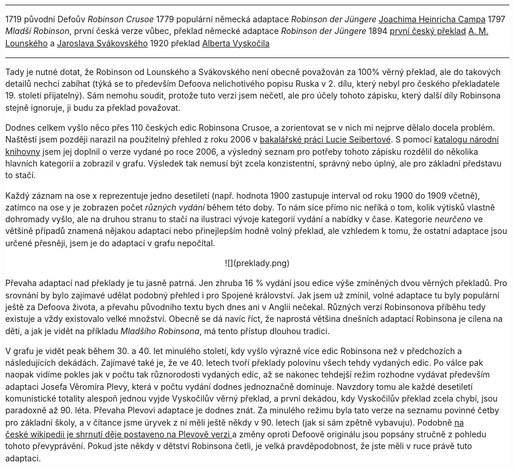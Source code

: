 ---- -------------------------------------------
1719 původní Defoův *Robinson Crusoe*
1779 populární německá adaptace *Robinson der Jüngere* [Joachima Heinricha Campa](https://cs.wikipedia.org/wiki/Joachim_Heinrich_Campe)
1797 *Mladší Robinson*, první česká verze vůbec, překlad německé adaptace *Robinson der Jüngere*
1894 [první český překlad](http://kramerius.nkp.cz/kramerius/MShowMonograph.do?id=16160) [A. M. Lounského](https://cs.wikisource.org/wiki/Autor:Anton%C3%ADn_Moj%C5%BE%C3%AD%C5%A1) a [Jaroslava Svákovského](https://cs.wikipedia.org/wiki/Jaroslav_Sv%C3%A1kovsk%C3%BD)
1920 překlad [Alberta Vyskočila](https://cs.wikipedia.org/wiki/Albert_Vysko%C4%8Dil)
---- -------------------------------------------

Tady je nutné dotat, že Robinson od Lounského a Svákovského není obecně
považován za 100% věrný překlad, ale do takových detailů nechci zabíhat (týká
se to především Defoova nelichotivého popisu Ruska v 2. dílu, který nebyl pro
českého překladatele 19. století přijatelný). Sám
nemohu soudit, protože tuto verzi jsem nečetl, ale pro účely tohoto zápisku,
který další díly Robinsona stejně ignoruje, ji budu za překlad považovat.

Dodnes celkem vyšlo něco přes 110 českých edic Robinsona Crusoe, a zorientovat
se v nich mi nejprve dělalo docela problém. Naštěstí jsem později narazil na
použitelný přehled z roku 2006 v [bakalářské práci Lucie
Seibertové](https://is.muni.cz/th/sfzsc/). S pomocí [katalogu národní
knihovny](https://aleph.nkp.cz/F/?func=file&file_name=find-b&local_base=nkck)
jsem jej doplnil o verze vydané po roce 2006, a výsledný seznam pro potřeby
tohoto zápisku rozdělil do několika hlavních kategorií a zobrazil v grafu.
Výsledek tak nemusí být zcela konzistentní, správný nebo úplný, ale pro
základní představu to stačí.

Každý záznam na ose x reprezentuje jedno desetiletí (např. hodnota 1900
zastupuje interval od roku 1900 do 1909 včetně), zatímco na ose y je zobrazen
počet *různých vydání* během této doby. To nám sice přímo nic neříká o tom,
kolik výtisků vlastně dohromady vyšlo, ale na druhou stranu to stačí na
ilustraci vývoje kategorií vydání a nabídky v čase.
Kategorie *neurčeno* ve většině případů znamená nějakou adaptaci nebo
přinejlepším hodně volný překlad, ale vzhledem k tomu, že ostatní adaptace jsou
určené přesněji, jsem je do adaptací v grafu nepočítal.

<center>![](preklady.png)</center>

Převaha adaptací nad překlady je tu jasně patrná. Jen zhruba 16 % vydání jsou
edice výše zmíněných dvou věrných překladů. Pro srovnání by bylo zajímavé
udělat podobný přehled i pro Spojené království. Jak jsem už zmínil,
volné adaptace tu byly populární ještě za Defoova života, a převahu původního
textu bych dnes ani v Anglii nečekal. Různých verzí Robinsonova příběhu tedy
existuje a vždy existovalo velké množství.
Obecně se dá navíc říct, že naprostá většina dnešních adaptací Robinsona je
cílena na děti, a jak je vidět na příkladu *Mladšího Robinsona*, má tento
přístup dlouhou tradici.

V grafu je vidět peak během 30. a 40. let minulého století, kdy vyšlo výrazně
více edic Robinsona než v předchozích a následujících dekádách.
Zajímavé také je, že ve 40. letech tvoří překlady polovinu všech tehdy vydaných
edic. Po válce pak naopak vidíme pokles jak v počtu tak různorodosti vydaných
edic, až se nakonec tehdejší režim rozhodne vydávat především adaptaci Josefa
Věromíra Plevy, která v počtu vydání dodnes jednoznačně dominuje. Navzdory tomu
ale každé desetiletí komunistické totality alespoň jednou vyjde Vyskočilův
věrný překlad, a první dekádou, kdy Vyskočilův překlad zcela chybí, jsou
paradoxně až 90. léta.  Převaha Plevovi adaptace je dodnes znát. Za minulého
režimu byla tato verze na seznamu povinné četby pro základní školy, a v čítance
jsme úryvek z ní měli ještě někdy v 90. letech (jak si sám zpětně vybavuju).
Podobně [na české wikipedii je shrnutí děje postaveno na Plevově verzi
](https://cs.wikipedia.org/wiki/Robinson_Crusoe#D%C4%9Bj) a změny oproti
Defoově originálu jsou popsány stručně z pohledu tohoto převyprávění. Pokud
jste někdy v dětství Robinsona četli, je velká pravděpodobnost, že jste měli v
ruce právě tuto adaptaci.
